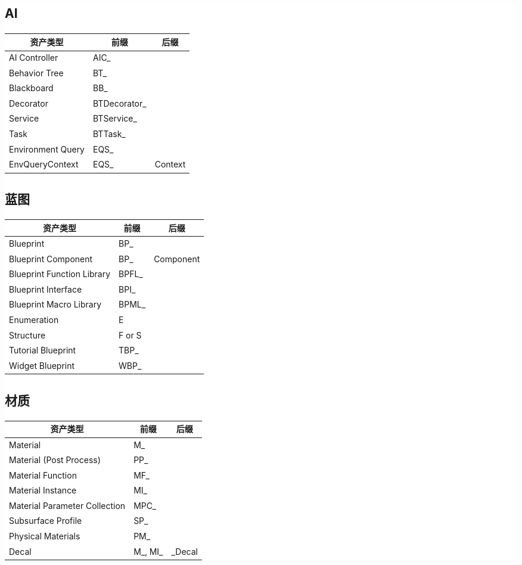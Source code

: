 

## AI

| 资产类型 | 前缀 | 后缀 |
| --- | --- | --- |
| AI Controller           | AIC_       |            |
| Behavior Tree           | BT_        |            |
| Blackboard              | BB_        |            |
| Decorator               | BTDecorator_ |          |
| Service                 | BTService_ |            |
| Task                    | BTTask_    |            |
| Environment Query       | EQS_       |            |
| EnvQueryContext         | EQS_       | Context    |

## 蓝图

| 资产类型 | 前缀 | 后缀 |
| --- | --- | --- |
| Blueprint               | BP_        |            |
| Blueprint Component     | BP_        | Component  |
| Blueprint Function Library | BPFL_   |            |
| Blueprint Interface     | BPI_       |            |
| Blueprint Macro Library | BPML_      |            |
| Enumeration             | E          |            |
| Structure               | F or S     |            |
| Tutorial Blueprint      | TBP_       |            |
| Widget Blueprint        | WBP_       |            |

## 材质

| 资产类型 | 前缀 | 后缀 |
| --- | --- | --- |
| Material                      | M_         |            |
| Material (Post Process)       | PP_        |            |
| Material Function             | MF_        |            |
| Material Instance             | MI_        |            |
| Material Parameter Collection | MPC_       |            |
| Subsurface Profile            | SP_        |            |
| Physical Materials            | PM_        |            |
| Decal                         | M_, MI_    | _Decal     |
